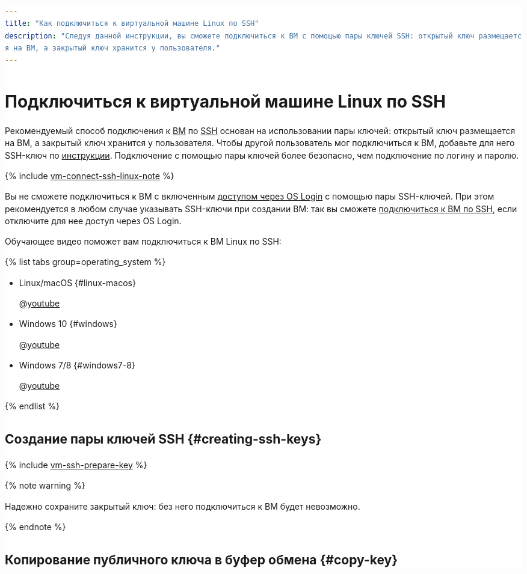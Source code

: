 ```yaml
---
title: "Как подключиться к виртуальной машине Linux по SSH"
description: "Следуя данной инструкции, вы сможете подключиться к ВМ с помощью пары ключей SSH: открытый ключ размещается на ВМ, а закрытый ключ хранится у пользователя."
---
```


# Подключиться к виртуальной машине Linux по SSH

Рекомендуемый способ подключения к [ВМ](../../concepts/vm.md) по [SSH](../../../glossary/ssh-keygen.md) основан на использовании пары ключей: открытый ключ размещается на ВМ, а закрытый ключ хранится у пользователя. Чтобы другой пользователь мог подключиться к ВМ, добавьте для него SSH-ключ по [инструкции](#vm-authorized-keys). Подключение с помощью пары ключей более безопасно, чем подключение по логину и паролю.

{% include [vm-connect-ssh-linux-note](../../../_includes/vm-connect-ssh-linux-note.md) %}

Вы не сможете подключиться к ВМ с включенным [доступом через OS Login](./os-login.md) с помощью пары SSH-ключей. При этом рекомендуется в любом случае указывать SSH-ключи при создании ВМ: так вы сможете [подключиться к ВМ по SSH](#vm-connect), если отключите для нее доступ через OS Login.


Обучающее видео поможет вам подключиться к ВМ Linux по SSH:

{% list tabs group=operating_system %}

- Linux/macOS {#linux-macos}

  @[youtube](https://www.youtube.com/watch?v=0Q4kivQo0g4&list=PL1x4ET76A10bW1KU3twrdm7hH376z8G5R&index=10&pp=iAQB)

- Windows 10 {#windows}

  @[youtube](https://www.youtube.com/watch?v=M7m75y80VFM&list=PL1x4ET76A10bW1KU3twrdm7hH376z8G5R&index=11&pp=iAQB)

- Windows 7/8 {#windows7-8}

  @[youtube](https://www.youtube.com/watch?v=rNA-bEbSHZ8&list=PL1x4ET76A10bW1KU3twrdm7hH376z8G5R&index=12&pp=iAQB)

{% endlist %}


## Создание пары ключей SSH {#creating-ssh-keys}

{% include [vm-ssh-prepare-key](../../../_includes/vm-ssh-prepare-key.md) %}

{% note warning %}

Надежно сохраните закрытый ключ: без него подключиться к ВМ будет невозможно.

{% endnote %}

## Копирование публичного ключа в буфер обмена {#copy-key}
